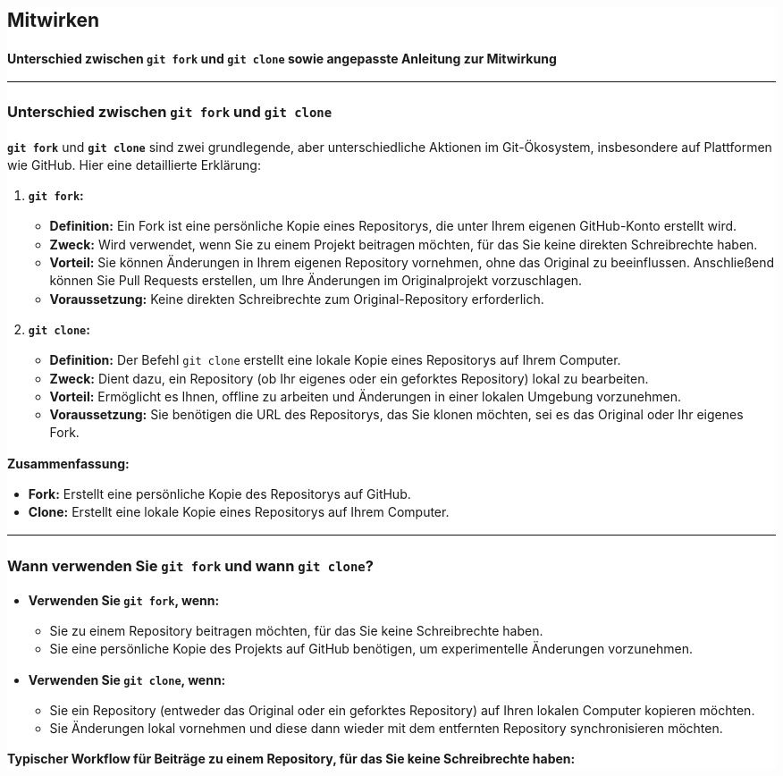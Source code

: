 
## Mitwirken

**Unterschied zwischen `git fork` und `git clone` sowie angepasste Anleitung zur Mitwirkung**

---

### **Unterschied zwischen `git fork` und `git clone`**

**`git fork`** und **`git clone`** sind zwei grundlegende, aber unterschiedliche Aktionen im Git-Ökosystem, insbesondere auf Plattformen wie GitHub. Hier eine detaillierte Erklärung:

1. **`git fork`:**

   - **Definition:** Ein Fork ist eine persönliche Kopie eines Repositorys, die unter Ihrem eigenen GitHub-Konto erstellt wird.
   - **Zweck:** Wird verwendet, wenn Sie zu einem Projekt beitragen möchten, für das Sie keine direkten Schreibrechte haben.
   - **Vorteil:** Sie können Änderungen in Ihrem eigenen Repository vornehmen, ohne das Original zu beeinflussen. Anschließend können Sie Pull Requests erstellen, um Ihre Änderungen im Originalprojekt vorzuschlagen.
   - **Voraussetzung:** Keine direkten Schreibrechte zum Original-Repository erforderlich.

2. **`git clone`:**

   - **Definition:** Der Befehl `git clone` erstellt eine lokale Kopie eines Repositorys auf Ihrem Computer.
   - **Zweck:** Dient dazu, ein Repository (ob Ihr eigenes oder ein geforktes Repository) lokal zu bearbeiten.
   - **Vorteil:** Ermöglicht es Ihnen, offline zu arbeiten und Änderungen in einer lokalen Umgebung vorzunehmen.
   - **Voraussetzung:** Sie benötigen die URL des Repositorys, das Sie klonen möchten, sei es das Original oder Ihr eigenes Fork.

**Zusammenfassung:**

- **Fork:** Erstellt eine persönliche Kopie des Repositorys auf GitHub.
- **Clone:** Erstellt eine lokale Kopie eines Repositorys auf Ihrem Computer.

---

### **Wann verwenden Sie `git fork` und wann `git clone`?**

- **Verwenden Sie `git fork`, wenn:**
  - Sie zu einem Repository beitragen möchten, für das Sie keine Schreibrechte haben.
  - Sie eine persönliche Kopie des Projekts auf GitHub benötigen, um experimentelle Änderungen vorzunehmen.

- **Verwenden Sie `git clone`, wenn:**
  - Sie ein Repository (entweder das Original oder ein geforktes Repository) auf Ihren lokalen Computer kopieren möchten.
  - Sie Änderungen lokal vornehmen und diese dann wieder mit dem entfernten Repository synchronisieren möchten.

**Typischer Workflow für Beiträge zu einem Repository, für das Sie keine Schreibrechte haben:**
